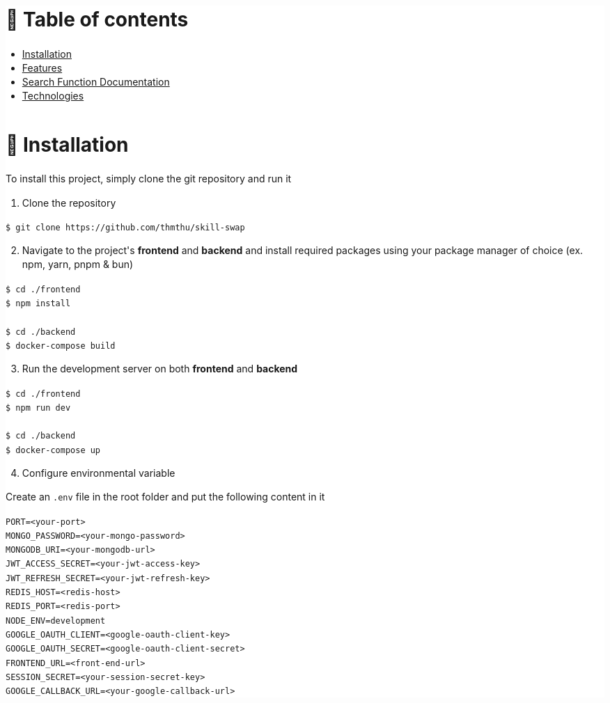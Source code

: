 # 🚩 Table of contents

- [Installation](#installation)
- [Features](#features)
- [Search Function Documentation](#search)
- [Technologies](#technologies)

<a name="installation"></a>

# 🔧 Installation

To install this project, simply clone the git repository and run it

1. Clone the repository

```bash
$ git clone https://github.com/thmthu/skill-swap
```

2. Navigate to the project's **frontend** and **backend** and install required packages using your package manager of choice (ex. npm, yarn, pnpm & bun)

```bash
$ cd ./frontend
$ npm install

$ cd ./backend
$ docker-compose build
```

3. Run the development server on both **frontend** and **backend**

```bash
$ cd ./frontend
$ npm run dev

$ cd ./backend
$ docker-compose up
```

4. Configure environmental variable

Create an `.env` file in the root folder and put the following content in it

```.env
PORT=<your-port>
MONGO_PASSWORD=<your-mongo-password>
MONGODB_URI=<your-mongodb-url>
JWT_ACCESS_SECRET=<your-jwt-access-key>
JWT_REFRESH_SECRET=<your-jwt-refresh-key>
REDIS_HOST=<redis-host>
REDIS_PORT=<redis-port>
NODE_ENV=development
GOOGLE_OAUTH_CLIENT=<google-oauth-client-key>
GOOGLE_OAUTH_SECRET=<google-oauth-client-secret>
FRONTEND_URL=<front-end-url>
SESSION_SECRET=<your-session-secret-key>
GOOGLE_CALLBACK_URL=<your-google-callback-url>
```
